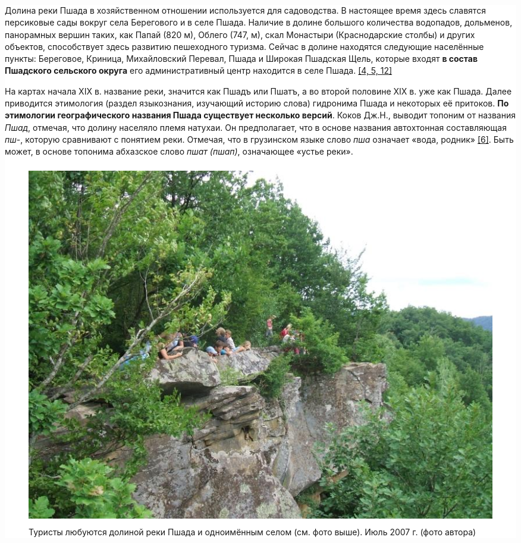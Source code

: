 Долина реки Пшада в хозяйственном отношении используется для садоводства. В настоящее время здесь славятся персиковые сады вокруг села Берегового и в селе Пшада. Наличие в долине большого количества водопадов, дольменов, панорамных вершин таких, как Папай (820 м), Облего (747, м), скал Монастыри (Краснодарские столбы) и других объектов, способствует здесь развитию пешеходного туризма. Сейчас в долине находятся следующие населённые пункты: Береговое, Криница, Михайловский Перевал, Пшада и Широкая Пшадская Щель, которые входят **в состав Пшадского сельского округа** его административный центр находится в селе Пшада.  [[4, 5, 12]](#t70-[4])

На картах начала ХIХ в. название реки, значится как Пшадъ или Пшатъ, а во второй половине ХIХ в. уже как Пшада. Далее приводится этимология (раздел языкознания, изучающий историю слова) гидронима Пшада и некоторых её притоков. **По этимологии географического названия Пшада существует несколько версий**. Коков Дж.Н., выводит топоним от названия _Пшад_, отмечая, что долину населяло племя натухаи. Он предполагает, что в основе названия автохтонная составляющая _пш_-, которую сравнивают с понятием реки. Отмечая, что в грузинском языке слово _пша_ означает «вода, родник»  [[6]](#t70-[6]). Быть может, в основе топонима абхазское слово _пшат (пшап)_, означающее «устье реки».

<figure>
	<a href="/img/toponymy/pshada/Tourists-admire-valley-of-river-Pshada-b.jpg" title="Туристы любуются долиной реки Пшада"><div itemscope itemtype="https://schema.org/ImageObject"><img itemprop="contentUrl"  src="/img/toponymy/pshada/Tourists-admire-valley-of-river-Pshada.jpg" alt="Туристы любуются долиной реки Пшада" width="800" height="600"/><meta itemprop="license" content="https://viktor-dnk.ru/info/copyright/" /><meta itemprop="acquireLicensePage" content="https://viktor-dnk.ru/info/contacts/" /><meta itemprop="name" content="Туристы любуются долиной реки Пшада и одноимённым селом (см. фото выше). Июль 2007 г." /><meta itemprop="copyrightNotice" content="Viktor Koveshnikov" /><meta itemprop="creditText" content="Заметки географа" /><div itemprop="creator" itemscope itemtype="http://schema.org/Person"><meta itemprop="name" content="Viktor Koveshnikov" /></div></div></a>
	<figcaption>Туристы любуются долиной реки Пшада и одноимённым селом (см. фото выше). Июль 2007 г. (фото автора)</figcaption>
</figure>
